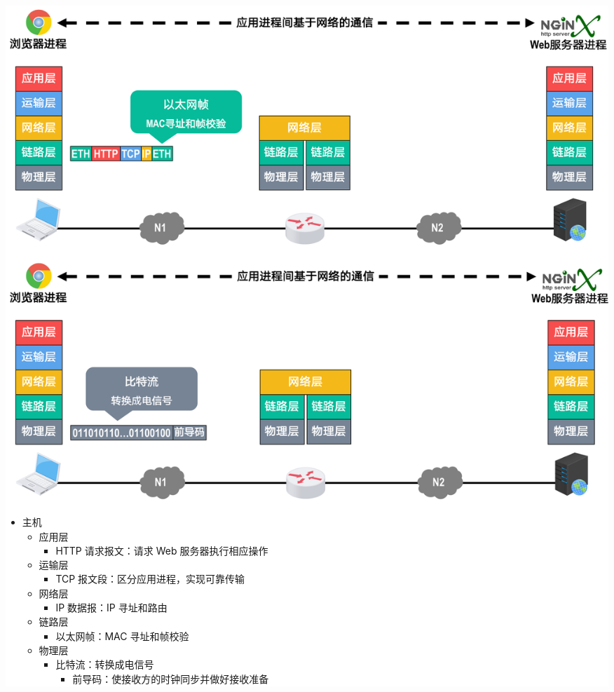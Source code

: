 ![image-20230810110936935](./assets/image-20230810110936935.png)

![image-20230810110951265](./assets/image-20230810110951265.png)

- 主机
  - 应用层
    - HTTP 请求报文：请求 Web 服务器执行相应操作
  - 运输层
    - TCP 报文段：区分应用进程，实现可靠传输
  - 网络层
    - IP 数据报：IP 寻址和路由
  - 链路层
    - 以太网帧：MAC 寻址和帧校验
  - 物理层
    - 比特流：转换成电信号
      - 前导码：使接收方的时钟同步并做好接收准备
